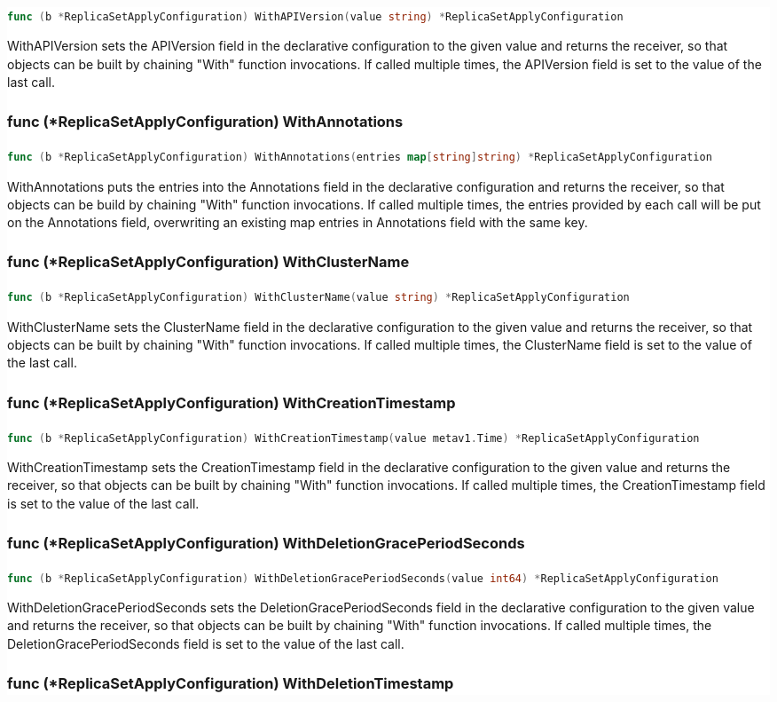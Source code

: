 ```go
func (b *ReplicaSetApplyConfiguration) WithAPIVersion(value string) *ReplicaSetApplyConfiguration
```

WithAPIVersion sets the APIVersion field in the declarative configuration to the given value and returns the receiver, so that objects can be built by chaining "With" function invocations. If called multiple times, the APIVersion field is set to the value of the last call.

### func \(\*ReplicaSetApplyConfiguration\) WithAnnotations

```go
func (b *ReplicaSetApplyConfiguration) WithAnnotations(entries map[string]string) *ReplicaSetApplyConfiguration
```

WithAnnotations puts the entries into the Annotations field in the declarative configuration and returns the receiver, so that objects can be build by chaining "With" function invocations. If called multiple times, the entries provided by each call will be put on the Annotations field, overwriting an existing map entries in Annotations field with the same key.

### func \(\*ReplicaSetApplyConfiguration\) WithClusterName

```go
func (b *ReplicaSetApplyConfiguration) WithClusterName(value string) *ReplicaSetApplyConfiguration
```

WithClusterName sets the ClusterName field in the declarative configuration to the given value and returns the receiver, so that objects can be built by chaining "With" function invocations. If called multiple times, the ClusterName field is set to the value of the last call.

### func \(\*ReplicaSetApplyConfiguration\) WithCreationTimestamp

```go
func (b *ReplicaSetApplyConfiguration) WithCreationTimestamp(value metav1.Time) *ReplicaSetApplyConfiguration
```

WithCreationTimestamp sets the CreationTimestamp field in the declarative configuration to the given value and returns the receiver, so that objects can be built by chaining "With" function invocations. If called multiple times, the CreationTimestamp field is set to the value of the last call.

### func \(\*ReplicaSetApplyConfiguration\) WithDeletionGracePeriodSeconds

```go
func (b *ReplicaSetApplyConfiguration) WithDeletionGracePeriodSeconds(value int64) *ReplicaSetApplyConfiguration
```

WithDeletionGracePeriodSeconds sets the DeletionGracePeriodSeconds field in the declarative configuration to the given value and returns the receiver, so that objects can be built by chaining "With" function invocations. If called multiple times, the DeletionGracePeriodSeconds field is set to the value of the last call.

### func \(\*ReplicaSetApplyConfiguration\) WithDeletionTimestamp
